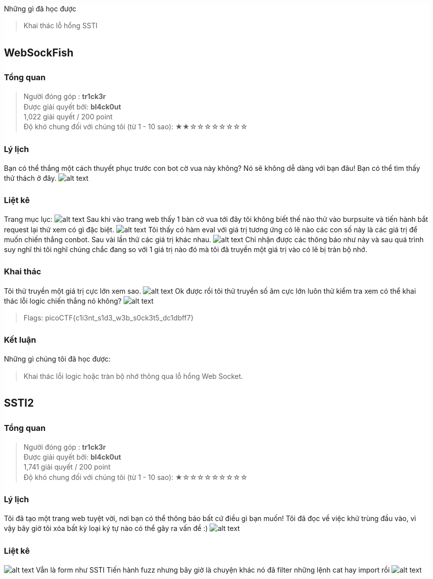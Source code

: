 Những gì đã học được
> Khai thác lỗ hổng SSTI
## WebSockFish
### Tổng quan
> Người đóng góp : <b>tr1ck3r</b> <br>
> Được giải quyết bởi: <b>bl4ck0ut</b> <br>
> 1,022 giải quyết / 200 point <br>
> Độ khó chung đối với chúng tôi (từ 1 - 10 sao): ★★☆☆☆☆☆☆☆☆
### Lý lịch
Bạn có thể thắng một cách thuyết phục trước con bot cờ vua này không? Nó sẽ không dễ dàng với bạn đâu! Bạn có thể tìm thấy thử thách ở đây.
![alt text](image-27.png)
### Liệt kê
Trang mục lục:
![alt text](image-28.png)
Sau khi vào trang web thấy 1 bàn cờ vua tới đây tôi không biết thế nào thử vào burpsuite và tiến hành bắt request lại thử xem có gì đặc biệt.
![alt text](image-29.png)
Tôi thấy có hàm eval với giá trị tương ứng có lẽ nào các con số này là các giá trị để muốn chiến thắng conbot.
Sau vài lần thử các giá trị khác nhau.
![alt text](image-30.png)
Chỉ nhận được các thông báo như này và sau quá trình suy nghĩ thì tôi nghĩ chúng chắc đang so với 1 giá trị nào đó mà tôi đã truyền một giá trị vào có lẽ bị tràn bộ nhớ.
### Khai thác
Tôi thử truyền một giá trị cực lớn xem sao.
![alt text](image-31.png)
Ok được rồi tôi thử truyền số âm cực lớn luôn thử kiểm tra xem có thể khai thác lỗi logic chiến thắng nó không?
![alt text](image-32.png)
> Flags: picoCTF{c1i3nt_s1d3_w3b_s0ck3t5_dc1dbff7}
### Kết luận
Những gì chúng tôi đã học được:
> Khai thác lỗi logic hoặc tràn bộ nhớ thông qua lỗ hổng Web Socket.
## SSTI2
### Tổng quan
> Người đóng góp : <b>tr1ck3r</b> <br>
> Được giải quyết bởi: <b>bl4ck0ut</b> <br>
> 1,741 giải quyết / 200 point <br>
> Độ khó chung đối với chúng tôi (từ 1 - 10 sao): ★☆☆☆☆☆☆☆☆☆
### Lý lịch
Tôi đã tạo một trang web tuyệt vời, nơi bạn có thể thông báo bất cứ điều gì bạn muốn! Tôi đã đọc về việc khử trùng đầu vào, vì vậy bây giờ tôi xóa bất kỳ loại ký tự nào có thể gây ra vấn đề :)
![alt text](image-33.png)
### Liệt kê
![alt text](image-34.png)
Vẫn là form như SSTI
Tiến hành fuzz nhưng bây giờ là chuyện khác nó đã filter những lệnh cat hay import rồi
![alt text](image-35.png)